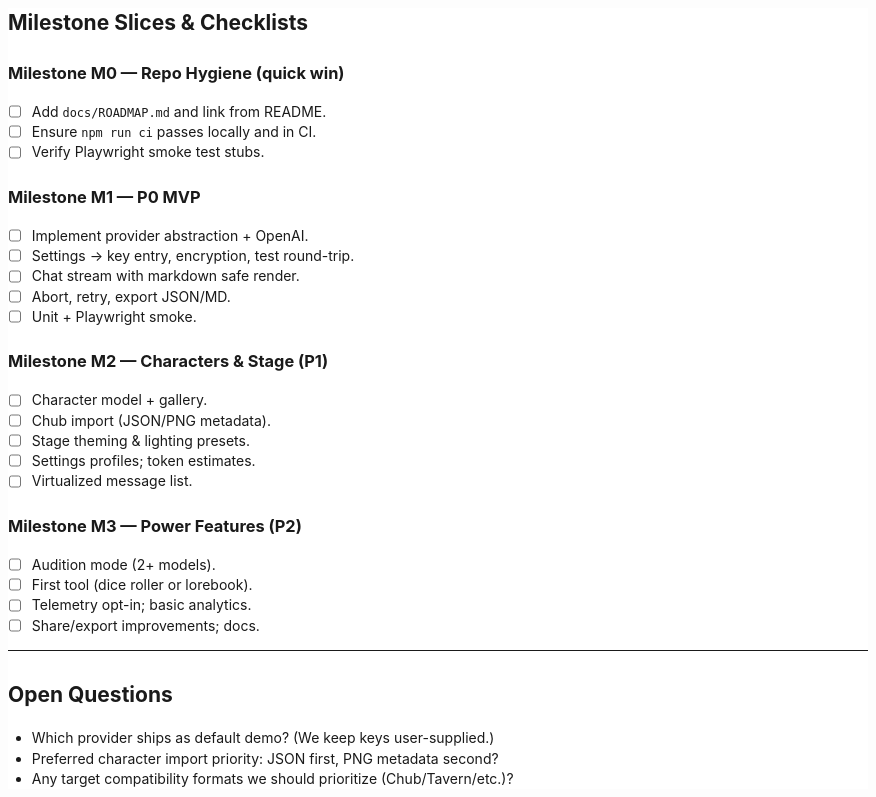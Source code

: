 
## Milestone Slices & Checklists
### Milestone M0 — Repo Hygiene (quick win)
- [ ] Add `docs/ROADMAP.md` and link from README.
- [ ] Ensure `npm run ci` passes locally and in CI.
- [ ] Verify Playwright smoke test stubs.

### Milestone M1 — P0 MVP
- [ ] Implement provider abstraction + OpenAI.
- [ ] Settings → key entry, encryption, test round-trip.
- [ ] Chat stream with markdown safe render.
- [ ] Abort, retry, export JSON/MD.
- [ ] Unit + Playwright smoke.

### Milestone M2 — Characters & Stage (P1)
- [ ] Character model + gallery.
- [ ] Chub import (JSON/PNG metadata).
- [ ] Stage theming & lighting presets.
- [ ] Settings profiles; token estimates.
- [ ] Virtualized message list.

### Milestone M3 — Power Features (P2)
- [ ] Audition mode (2+ models).
- [ ] First tool (dice roller or lorebook).
- [ ] Telemetry opt-in; basic analytics.
- [ ] Share/export improvements; docs.

---

## Open Questions
- Which provider ships as default demo? (We keep keys user-supplied.)
- Preferred character import priority: JSON first, PNG metadata second?
- Any target compatibility formats we should prioritize (Chub/Tavern/etc.)?
